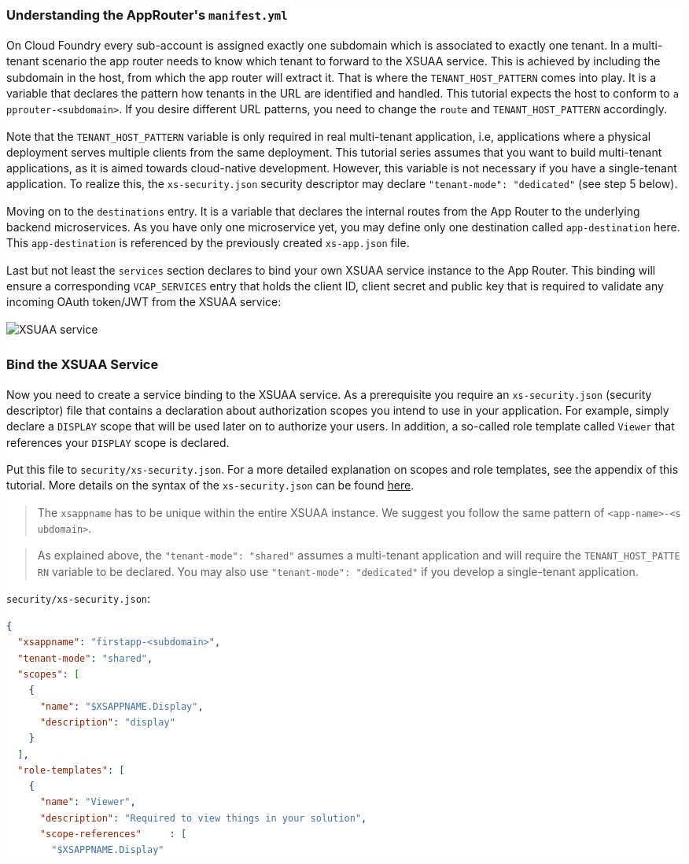 ### Understanding the AppRouter's `manifest.yml`

On Cloud Foundry every sub-account is assigned exactly one subdomain which is associated to exactly one tenant. In a multi-tenant scenario the app router needs to know which tenant to forward to the XSUAA service. This is achieved by including the subdomain in the host, from which the app router will extract it. That is where the `TENANT_HOST_PATTERN` comes into play. It is a variable that declares the pattern how tenants in the URL are identified and handled. This tutorial expects the host to conform to `approuter-<subdomain>`. If you desire different URL patterns, you need to change the `route` and `TENANT_HOST_PATTERN` accordingly.

Note that the `TENANT_HOST_PATTERN` variable is only required in real multi-tenant application, i.e, applications where a physical deployment serves multiple clients from the same deployment. This tutorial series assumes that you want to build multi-tenant applications, as it is aimed towards cloud-native development. However, this variable is not necessary if you have a single-tenant application. To realize this, the `xs-security.json` security descriptor may declare `"tenant-mode": "dedicated"` (see step 5 below).

Moving on to the `destinations` entry. It is a variable that declares the internal routes from the App Router to the underlying backend microservices. As you have only one microservice yet, you may define only one destination called `app-destination` here. This `app-destination` is referenced by the previously created `xs-app.json` file.

Last but not least the `services` section declares to bind your own XSUAA service instance to the App Router. This binding will ensure a corresponding `VCAP_SERVICES` entry that holds the client ID, client secret and public key that is required to validate any incoming OAuth token/JWT from the XSUAA service:

![XSUAA service](Figure3-1-1.png)

### Bind the XSUAA Service

Now you need to create a service binding to the XSUAA service. As a prerequisite you require an `xs-security.json` (security descriptor) file that contains a declaration about authorization scopes you intend to use in your application. For example, simply declare a `DISPLAY` scope that will be used later on to authorize your users. In addition, a so-called role template called `Viewer` that references your `DISPLAY` scope is declared.

Put this file to `security/xs-security.json`. For a more detailed explanation on scopes and role templates, see the appendix of this tutorial. More details on the syntax of the `xs-security.json` can be found [here](https://help.sap.com/viewer/4505d0bdaf4948449b7f7379d24d0f0d/2.0.01/en-US/df31a08a2c164520bb7e558103dd5adf.html).

>The `xsappname` has to be unique within the entire XSUAA instance. We suggest you follow the same pattern of `<app-name>-<subdomain>`.

>As explained above, the `"tenant-mode": "shared"` assumes a multi-tenant application and will require the `TENANT_HOST_PATTERN` variable to be declared. You may also use `"tenant-mode": "dedicated"` if you develop a single-tenant application.

`security/xs-security.json`:

```JSON
{
  "xsappname": "firstapp-<subdomain>",
  "tenant-mode": "shared",
  "scopes": [
    {
      "name": "$XSAPPNAME.Display",
      "description": "display"
    }
  ],
  "role-templates": [
    {
      "name": "Viewer",
      "description": "Required to view things in your solution",
      "scope-references"     : [
        "$XSAPPNAME.Display"
```